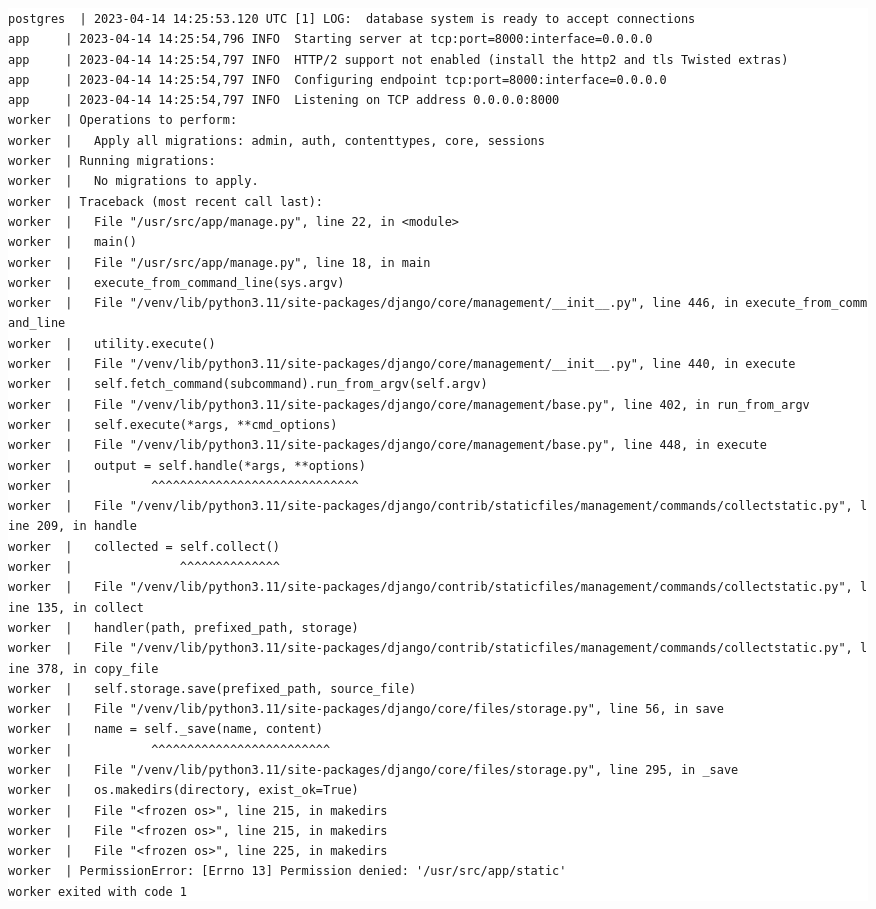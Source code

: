 ```
postgres  | 2023-04-14 14:25:53.120 UTC [1] LOG:  database system is ready to accept connections
app   	| 2023-04-14 14:25:54,796 INFO 	Starting server at tcp:port=8000:interface=0.0.0.0
app   	| 2023-04-14 14:25:54,797 INFO 	HTTP/2 support not enabled (install the http2 and tls Twisted extras)
app   	| 2023-04-14 14:25:54,797 INFO 	Configuring endpoint tcp:port=8000:interface=0.0.0.0
app   	| 2023-04-14 14:25:54,797 INFO 	Listening on TCP address 0.0.0.0:8000
worker	| Operations to perform:
worker	|   Apply all migrations: admin, auth, contenttypes, core, sessions
worker	| Running migrations:
worker	|   No migrations to apply.
worker	| Traceback (most recent call last):
worker	|   File "/usr/src/app/manage.py", line 22, in <module>
worker	| 	main()
worker	|   File "/usr/src/app/manage.py", line 18, in main
worker	| 	execute_from_command_line(sys.argv)
worker	|   File "/venv/lib/python3.11/site-packages/django/core/management/__init__.py", line 446, in execute_from_command_line
worker	| 	utility.execute()
worker	|   File "/venv/lib/python3.11/site-packages/django/core/management/__init__.py", line 440, in execute
worker	| 	self.fetch_command(subcommand).run_from_argv(self.argv)
worker	|   File "/venv/lib/python3.11/site-packages/django/core/management/base.py", line 402, in run_from_argv
worker	| 	self.execute(*args, **cmd_options)
worker	|   File "/venv/lib/python3.11/site-packages/django/core/management/base.py", line 448, in execute
worker	| 	output = self.handle(*args, **options)
worker	|          	^^^^^^^^^^^^^^^^^^^^^^^^^^^^^
worker	|   File "/venv/lib/python3.11/site-packages/django/contrib/staticfiles/management/commands/collectstatic.py", line 209, in handle
worker	| 	collected = self.collect()
worker	|             	^^^^^^^^^^^^^^
worker	|   File "/venv/lib/python3.11/site-packages/django/contrib/staticfiles/management/commands/collectstatic.py", line 135, in collect
worker	| 	handler(path, prefixed_path, storage)
worker	|   File "/venv/lib/python3.11/site-packages/django/contrib/staticfiles/management/commands/collectstatic.py", line 378, in copy_file
worker	| 	self.storage.save(prefixed_path, source_file)
worker	|   File "/venv/lib/python3.11/site-packages/django/core/files/storage.py", line 56, in save
worker	| 	name = self._save(name, content)
worker	|        	^^^^^^^^^^^^^^^^^^^^^^^^^
worker	|   File "/venv/lib/python3.11/site-packages/django/core/files/storage.py", line 295, in _save
worker	| 	os.makedirs(directory, exist_ok=True)
worker	|   File "<frozen os>", line 215, in makedirs
worker	|   File "<frozen os>", line 215, in makedirs
worker	|   File "<frozen os>", line 225, in makedirs
worker	| PermissionError: [Errno 13] Permission denied: '/usr/src/app/static'
worker exited with code 1
```
